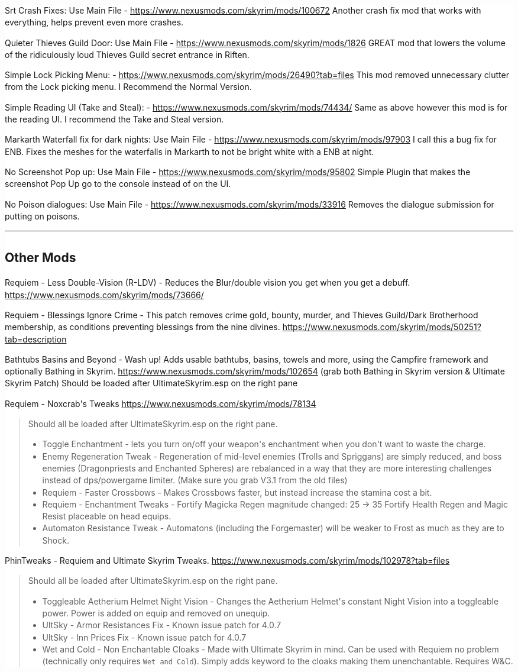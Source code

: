 Srt Crash Fixes: Use Main File - https://www.nexusmods.com/skyrim/mods/100672
Another crash fix mod that works with everything, helps prevent even more crashes.

Quieter Thieves Guild Door: Use Main File - https://www.nexusmods.com/skyrim/mods/1826
GREAT mod that lowers the volume of the ridiculously loud Thieves Guild secret entrance in Riften.

Simple Lock Picking Menu: - https://www.nexusmods.com/skyrim/mods/26490?tab=files
This mod removed unnecessary clutter from the Lock picking menu. I Recommend the Normal Version.

Simple Reading UI (Take and Steal): - https://www.nexusmods.com/skyrim/mods/74434/
Same as above however this mod is for the reading UI. I recommend the Take and Steal version.

Markarth Waterfall fix for dark nights: Use Main File - https://www.nexusmods.com/skyrim/mods/97903
I call this a bug fix for ENB. Fixes the meshes for the waterfalls in Markarth to not be bright white with a ENB at night.

No Screenshot Pop up: Use Main File - https://www.nexusmods.com/skyrim/mods/95802
Simple Plugin that makes the screenshot Pop Up go to the console instead of on the UI.

No Poison dialogues: Use Main File - https://www.nexusmods.com/skyrim/mods/33916
Removes the dialogue submission for putting on poisons.

----

## Other Mods

Requiem - Less Double-Vision (R-LDV) - Reduces the Blur/double vision you get when you get a debuff. https://www.nexusmods.com/skyrim/mods/73666/

Requiem - Blessings Ignore Crime - This patch removes crime gold, bounty, murder, and Thieves Guild/Dark Brotherhood membership, as conditions preventing blessings from the nine divines. https://www.nexusmods.com/skyrim/mods/50251?tab=description

Bathtubs Basins and Beyond - Wash up! Adds usable bathtubs, basins, towels and more, using the Campfire framework and optionally Bathing in Skyrim. https://www.nexusmods.com/skyrim/mods/102654 (grab both Bathing in Skyrim version & Ultimate Skyrim Patch) Should be loaded after UltimateSkyrim.esp on the right pane

Requiem - Noxcrab's Tweaks https://www.nexusmods.com/skyrim/mods/78134
> Should all be loaded after UltimateSkyrim.esp on the right pane.
> * Toggle Enchantment - lets you turn on/off your weapon's enchantment when you don't want to waste the charge.
> * Enemy Regeneration Tweak - Regeneration of mid-level enemies (Trolls and Spriggans) are simply reduced, and boss enemies (Dragonpriests and Enchanted Spheres) are rebalanced in a way that they are more interesting challenges instead of dps/powergame limiter. (Make sure you grab V3.1 from the old files)
> * Requiem - Faster Crossbows - Makes Crossbows faster, but instead increase the stamina cost a bit.
> * Requiem - Enchantment Tweaks - Fortify Magicka Regen magnitude changed: 25 -> 35 Fortify Health Regen and Magic Resist placeable on head equips.
> * Automaton Resistance Tweak - Automatons (including the Forgemaster) will be weaker to Frost as much as they are to Shock.


PhinTweaks - Requiem and Ultimate Skyrim Tweaks. https://www.nexusmods.com/skyrim/mods/102978?tab=files
> Should all be loaded after UltimateSkyrim.esp on the right pane.
> * Toggleable Aetherium Helmet Night Vision - Changes the Aetherium Helmet's constant Night Vision into a toggleable power. Power is added on equip and removed on unequip.
> * UltSky - Armor Resistances Fix - Known issue patch for 4.0.7 
> * UltSky - Inn Prices Fix - Known issue patch for 4.0.7
> * Wet and Cold - Non Enchantable Cloaks - Made with Ultimate Skyrim in mind. Can be used with Requiem no problem (technically only requires `Wet and Cold`). Simply adds keyword to the cloaks making them unenchantable. Requires W&C.
    